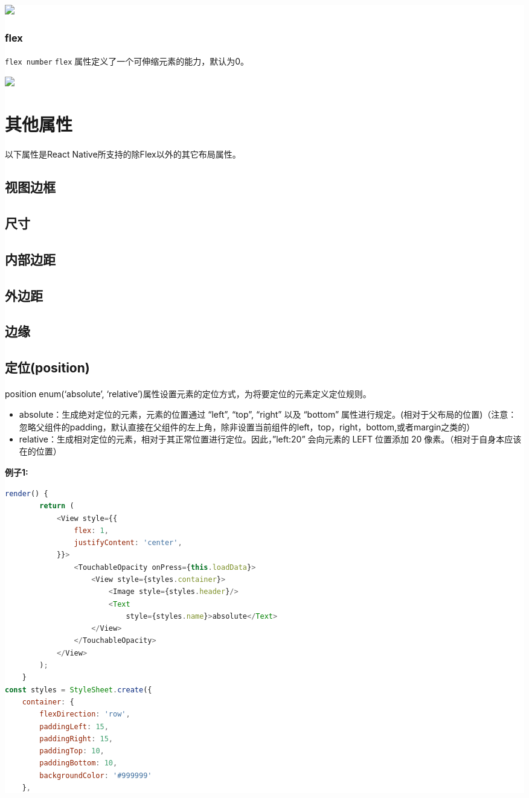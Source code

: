 <img src="https://raw.githubusercontent.com/crazycodeboy/RNStudyNotes/develop/React%20Native%E5%B8%83%E5%B1%80/React%20Native%E5%B8%83%E5%B1%80%E8%AF%A6%E7%BB%86%E6%8C%87%E5%8D%97/images/alignSelf.jpg" width='400'/>

### flex

`flex number`
`flex` 属性定义了一个可伸缩元素的能力，默认为0。

<img src="https://raw.githubusercontent.com/crazycodeboy/RNStudyNotes/develop/React%20Native%E5%B8%83%E5%B1%80/React%20Native%E5%B8%83%E5%B1%80%E8%AF%A6%E7%BB%86%E6%8C%87%E5%8D%97/images/flex.jpg" width='400'/>



# 其他属性

以下属性是React Native所支持的除Flex以外的其它布局属性。

## 视图边框

## 尺寸

## 内部边距

## 外边距

## 边缘

## 定位(position)

position enum(‘absolute’, ‘relative’)属性设置元素的定位方式，为将要定位的元素定义定位规则。

- absolute：生成绝对定位的元素，元素的位置通过 “left”, “top”, “right” 以及 “bottom” 属性进行规定。(相对于父布局的位置)（注意：忽略父组件的padding，默认直接在父组件的左上角，除非设置当前组件的left，top，right，bottom,或者margin之类的）
- relative：生成相对定位的元素，相对于其正常位置进行定位。因此，”left:20” 会向元素的 LEFT 位置添加 20 像素。（相对于自身本应该在的位置）

**例子1:**

```javascript
render() {
        return (
            <View style={{
                flex: 1,
                justifyContent: 'center',
            }}>
                <TouchableOpacity onPress={this.loadData}>
                    <View style={styles.container}>
                        <Image style={styles.header}/>
                        <Text
                            style={styles.name}>absolute</Text>
                    </View>
                </TouchableOpacity>
            </View>
        );
    }    
const styles = StyleSheet.create({
    container: {
        flexDirection: 'row',
        paddingLeft: 15,
        paddingRight: 15,
        paddingTop: 10,
        paddingBottom: 10,
        backgroundColor: '#999999'
    },
```